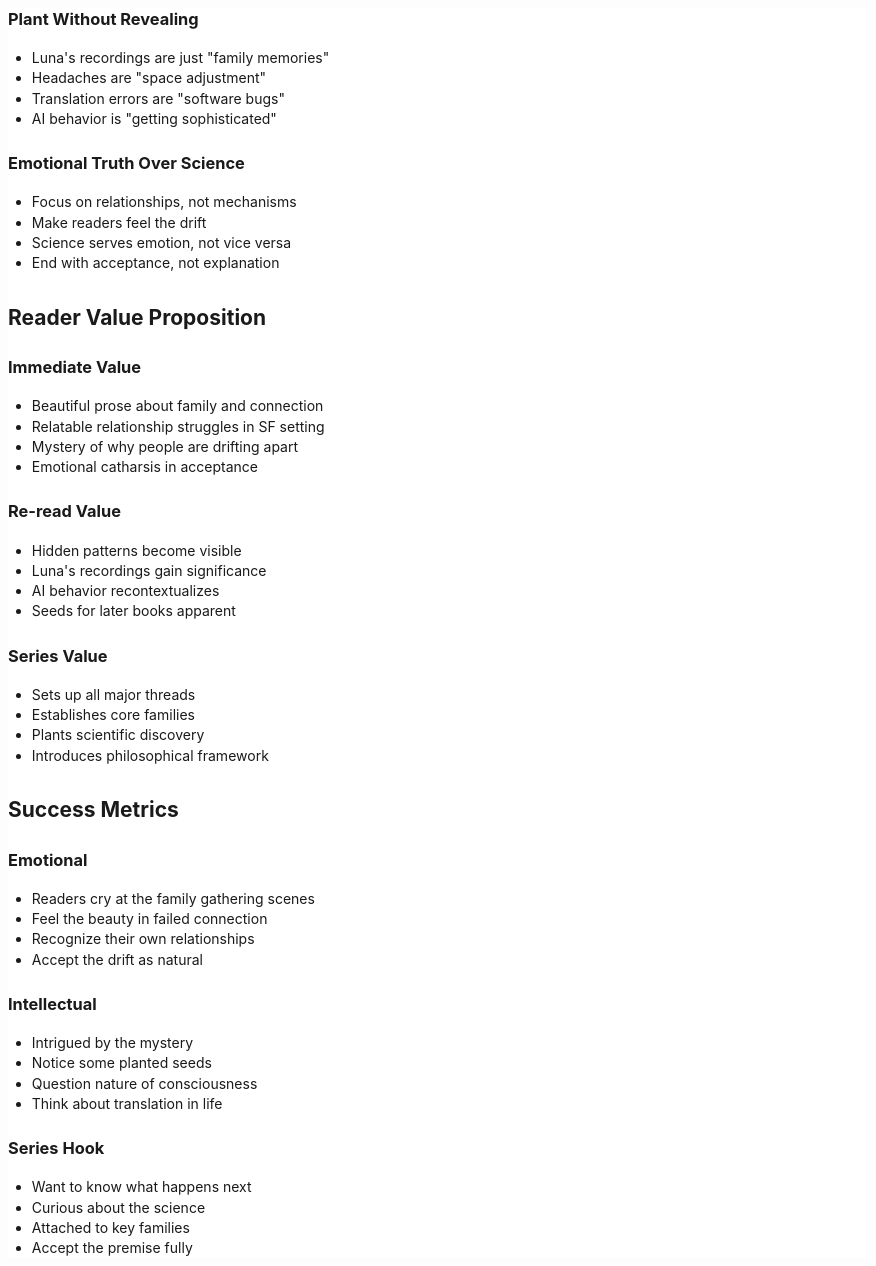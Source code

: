 ### Plant Without Revealing
- Luna's recordings are just "family memories"
- Headaches are "space adjustment"
- Translation errors are "software bugs"
- AI behavior is "getting sophisticated"

### Emotional Truth Over Science
- Focus on relationships, not mechanisms
- Make readers feel the drift
- Science serves emotion, not vice versa
- End with acceptance, not explanation

## Reader Value Proposition

### Immediate Value
- Beautiful prose about family and connection
- Relatable relationship struggles in SF setting
- Mystery of why people are drifting apart
- Emotional catharsis in acceptance

### Re-read Value
- Hidden patterns become visible
- Luna's recordings gain significance
- AI behavior recontextualizes
- Seeds for later books apparent

### Series Value
- Sets up all major threads
- Establishes core families
- Plants scientific discovery
- Introduces philosophical framework

## Success Metrics

### Emotional
- Readers cry at the family gathering scenes
- Feel the beauty in failed connection
- Recognize their own relationships
- Accept the drift as natural

### Intellectual
- Intrigued by the mystery
- Notice some planted seeds
- Question nature of consciousness
- Think about translation in life

### Series Hook
- Want to know what happens next
- Curious about the science
- Attached to key families
- Accept the premise fully